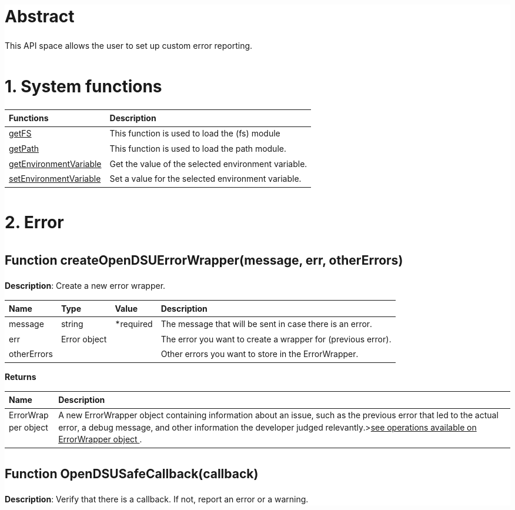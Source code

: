 




#  **Abstract** 

This API space allows the user to set up custom error reporting.

# **1. System functions** 


| **Functions**                                                                                           | **Description**                                                                                            |
|:--------------------------------------------------------------------------------------------------------|:-----------------------------------------------------------------------------------------------------------|
| <a href="https://www.opendsu.org/pages/contributors/System%20(RFC-079).html">getFS</a>                  | This function is used to load the <a href="https://nodejs.org/api/fs.html#fs_file_system"></a> (fs) module |
| <a href="https://www.opendsu.org/pages/contributors/System%20(RFC-079).html">getPath</a>                | This function is used to load the path module.                                                             |
| <a href="https://www.opendsu.org/pages/contributors/System%20(RFC-079).html">getEnvironmentVariable</a> | Get the value of the selected environment variable.                                                        |
| <a href="https://www.opendsu.org/pages/contributors/System%20(RFC-079).html">setEnvironmentVariable</a> | Set a value for the selected environment variable.                                                         |



# **2. Error** 


## Function createOpenDSUErrorWrapper(message, err, otherErrors)

**Description**: Create a new error wrapper.

| **Name**      | **Type**       | **Value**   | **Description**                                              |
|:--------------|:---------------|:------------|:-------------------------------------------------------------|
| message       | string         | *required   | The message that will be sent in case there is an error.     |
| err           | Error object   |             | The error you want to create a wrapper for (previous error). |
| otherErrors   |                |             | Other errors you want to store in the ErrorWrapper.          |



**Returns**

| **Nam**e            | **Description**                                                                                                                                                                                                                                                                                                                     |
|:--------------------|:------------------------------------------------------------------------------------------------------------------------------------------------------------------------------------------------------------------------------------------------------------------------------------------------------------------------------------|
| ErrorWrapper object | A new ErrorWrapper object containing information about an issue, such as the previous error that led to the actual error, a debug message, and other information the developer judged relevantly.><a href="https://www.opendsu.org/pages/contributors/Cache%20(RFC-077).html">see operations available on ErrorWrapper object </a>. |





## Function OpenDSUSafeCallback(callback)

**Description**: Verify that there is a callback. If not, report an error or a warning.
